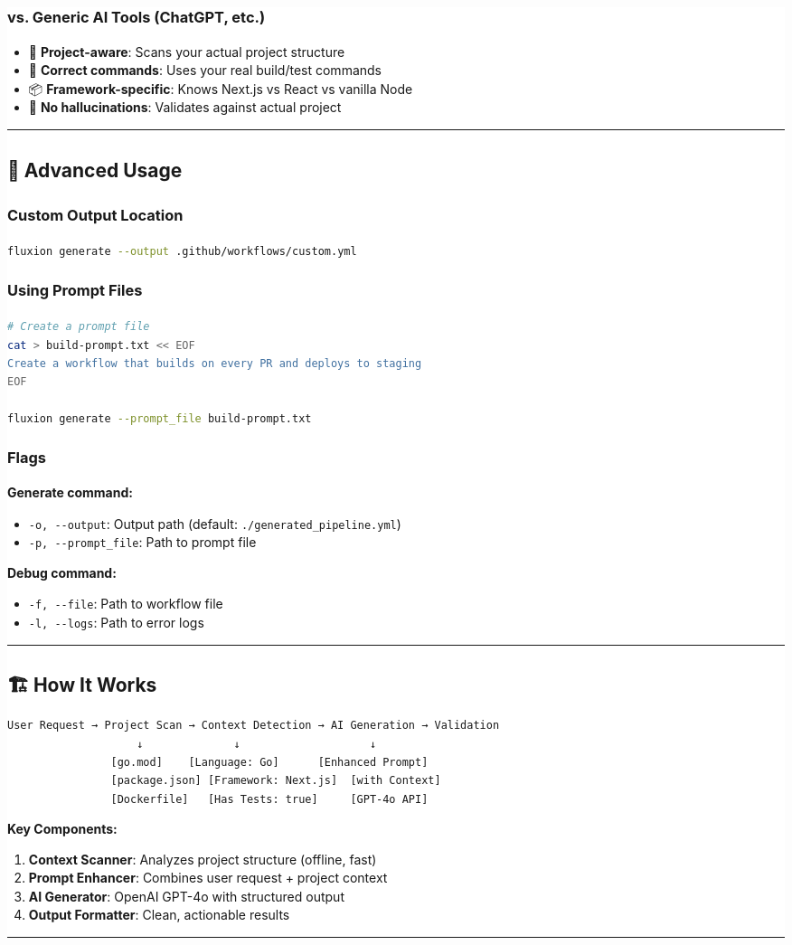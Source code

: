 ### vs. Generic AI Tools (ChatGPT, etc.)
- 🧠 **Project-aware**: Scans your actual project structure
- 🔧 **Correct commands**: Uses your real build/test commands
- 📦 **Framework-specific**: Knows Next.js vs React vs vanilla Node
- 🚫 **No hallucinations**: Validates against actual project

---

## 🔧 Advanced Usage

### Custom Output Location
```bash
fluxion generate --output .github/workflows/custom.yml
```

### Using Prompt Files
```bash
# Create a prompt file
cat > build-prompt.txt << EOF
Create a workflow that builds on every PR and deploys to staging
EOF

fluxion generate --prompt_file build-prompt.txt
```

### Flags

**Generate command:**
- `-o, --output`: Output path (default: `./generated_pipeline.yml`)
- `-p, --prompt_file`: Path to prompt file

**Debug command:**
- `-f, --file`: Path to workflow file
- `-l, --logs`: Path to error logs

---

## 🏗️ How It Works

```
User Request → Project Scan → Context Detection → AI Generation → Validation
                    ↓              ↓                    ↓
                [go.mod]    [Language: Go]      [Enhanced Prompt]
                [package.json] [Framework: Next.js]  [with Context]
                [Dockerfile]   [Has Tests: true]     [GPT-4o API]
```

**Key Components:**
1. **Context Scanner**: Analyzes project structure (offline, fast)
2. **Prompt Enhancer**: Combines user request + project context
3. **AI Generator**: OpenAI GPT-4o with structured output
4. **Output Formatter**: Clean, actionable results

---